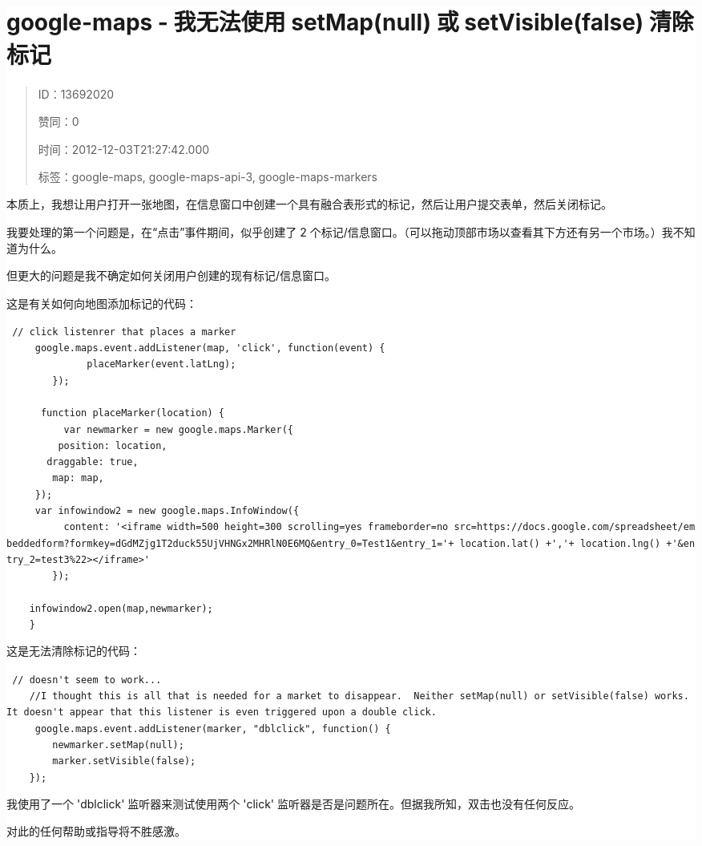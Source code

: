 # google-maps - 我无法使用 setMap(null) 或 setVisible(false) 清除标记

> ID：13692020
> 
> 赞同：0
> 
> 时间：2012-12-03T21:27:42.000
> 
> 标签：google-maps, google-maps-api-3, google-maps-markers

本质上，我想让用户打开一张地图，在信息窗口中创建一个具有融合表形式的标记，然后让用户提交表单，然后关闭标记。

我要处理的第一个问题是，在“点击”事件期间，似乎创建了 2 个标记/信息窗口。（可以拖动顶部市场以查看其下方还有另一个市场。）我不知道为什么。

但更大的问题是我不确定如何关闭用户创建的现有标记/信息窗口。

这是有关如何向地图添加标记的代码：

```
 // click listenrer that places a marker
     google.maps.event.addListener(map, 'click', function(event) { 
              placeMarker(event.latLng);
        });

      function placeMarker(location) {
          var newmarker = new google.maps.Marker({
         position: location,
       draggable: true,
        map: map,
     });
     var infowindow2 = new google.maps.InfoWindow({
          content: '<iframe width=500 height=300 scrolling=yes frameborder=no src=https://docs.google.com/spreadsheet/embeddedform?formkey=dGdMZjg1T2duck55UjVHNGx2MHRlN0E6MQ&entry_0=Test1&entry_1='+ location.lat() +','+ location.lng() +'&entry_2=test3%22></iframe>' 
        });

    infowindow2.open(map,newmarker);
    } 
```

这是无法清除标记的代码：

```
 // doesn't seem to work... 
    //I thought this is all that is needed for a market to disappear.  Neither setMap(null) or setVisible(false) works.  It doesn't appear that this listener is even triggered upon a double click.  
     google.maps.event.addListener(marker, "dblclick", function() {
        newmarker.setMap(null);
        marker.setVisible(false);
    }); 
```

我使用了一个 'dblclick' 监听器来测试使用两个 'click' 监听器是否是问题所在。但据我所知，双击也没有任何反应。

对此的任何帮助或指导将不胜感激。
